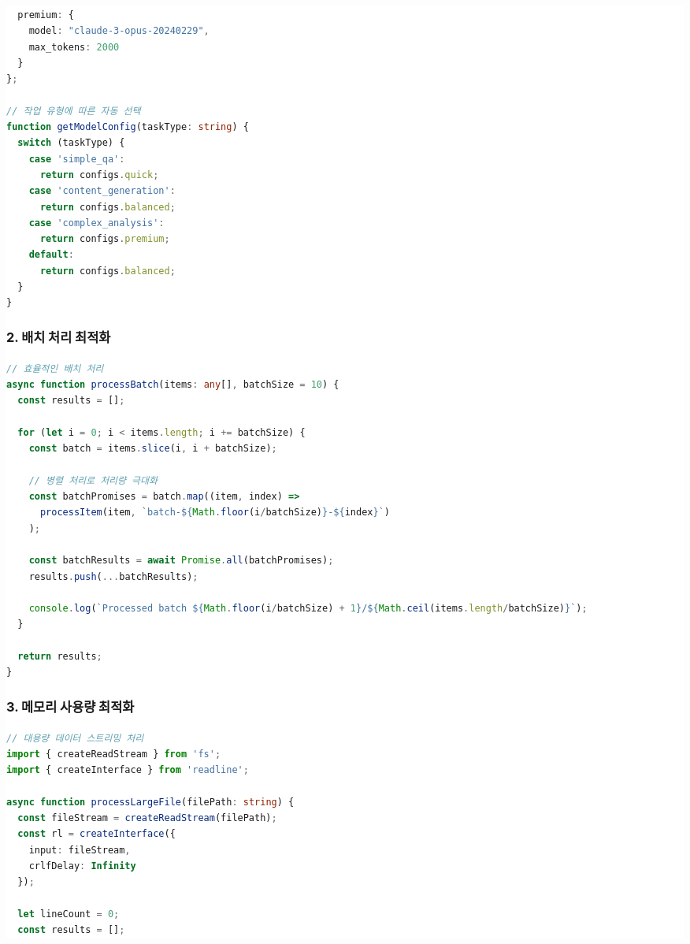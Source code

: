 ```typescript
  premium: {
    model: "claude-3-opus-20240229",
    max_tokens: 2000
  }
};

// 작업 유형에 따른 자동 선택
function getModelConfig(taskType: string) {
  switch (taskType) {
    case 'simple_qa':
      return configs.quick;
    case 'content_generation':
      return configs.balanced;
    case 'complex_analysis':
      return configs.premium;
    default:
      return configs.balanced;
  }
}
```

### 2. 배치 처리 최적화

```typescript
// 효율적인 배치 처리
async function processBatch(items: any[], batchSize = 10) {
  const results = [];
  
  for (let i = 0; i < items.length; i += batchSize) {
    const batch = items.slice(i, i + batchSize);
    
    // 병렬 처리로 처리량 극대화
    const batchPromises = batch.map((item, index) => 
      processItem(item, `batch-${Math.floor(i/batchSize)}-${index}`)
    );
    
    const batchResults = await Promise.all(batchPromises);
    results.push(...batchResults);
    
    console.log(`Processed batch ${Math.floor(i/batchSize) + 1}/${Math.ceil(items.length/batchSize)}`);
  }
  
  return results;
}
```

### 3. 메모리 사용량 최적화

```typescript
// 대용량 데이터 스트리밍 처리
import { createReadStream } from 'fs';
import { createInterface } from 'readline';

async function processLargeFile(filePath: string) {
  const fileStream = createReadStream(filePath);
  const rl = createInterface({
    input: fileStream,
    crlfDelay: Infinity
  });

  let lineCount = 0;
  const results = [];

```